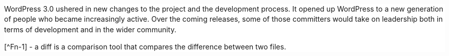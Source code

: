 WordPress 3.0 ushered in new changes to the project and the development process. It opened up WordPress to a new generation of people who became increasingly active. Over the coming releases, some of those committers would take on leadership both in terms of development and in the wider community. 

[^Fn-1] - a diff is a comparison tool that compares the difference between two files. 
